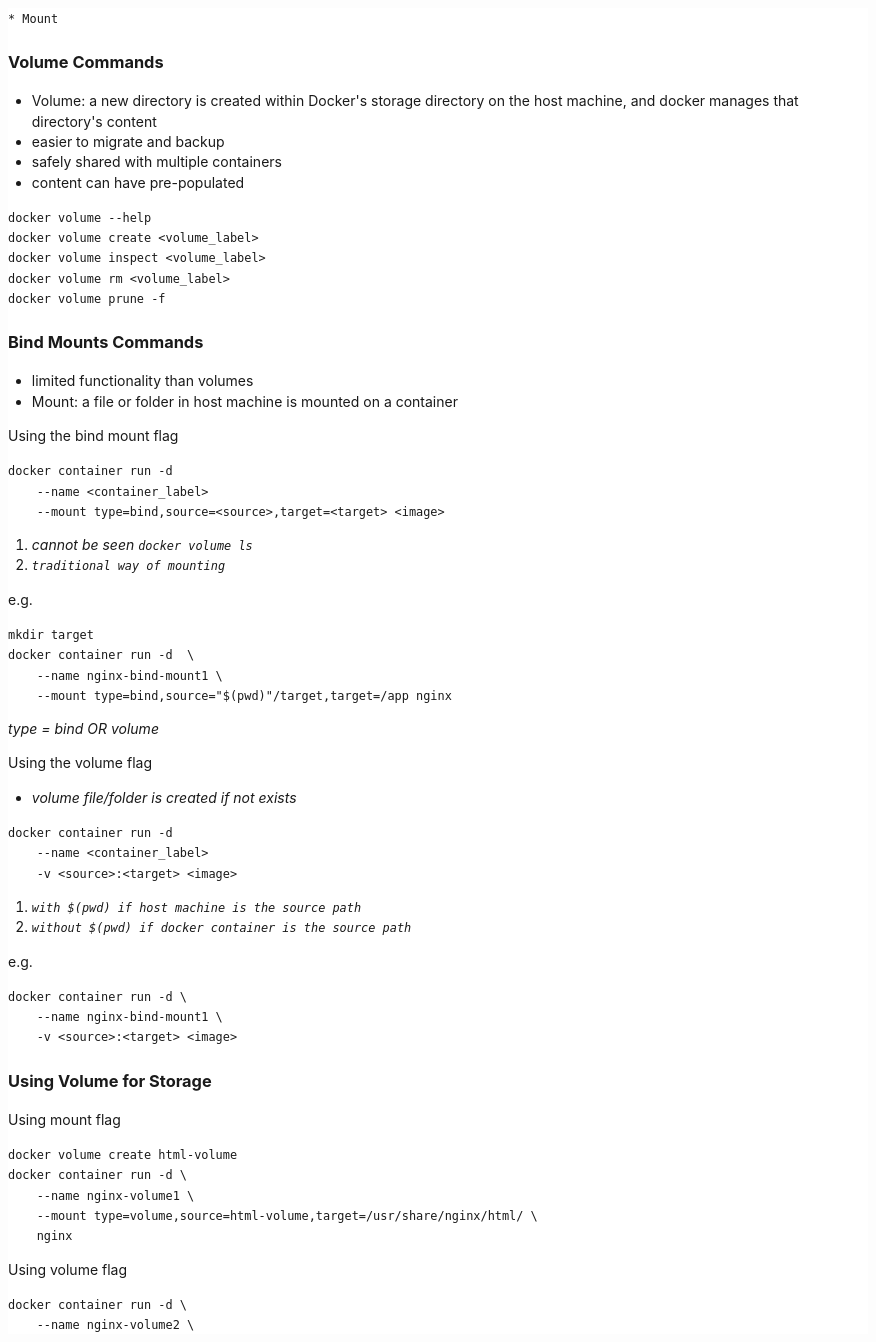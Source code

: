     * Mount 

### Volume Commands 
- Volume: a new directory is created within Docker's storage directory on the host machine, and docker manages that directory's content
- easier to migrate and backup
- safely shared with multiple containers
- content can have pre-populated
```
docker volume --help
docker volume create <volume_label>
docker volume inspect <volume_label>
docker volume rm <volume_label>
docker volume prune -f
```
### Bind Mounts Commands 
- limited functionality than volumes
- Mount: a file or folder in host machine is mounted on a container

Using the bind mount flag
```
docker container run -d 
    --name <container_label>
    --mount type=bind,source=<source>,target=<target> <image>
```
1. *cannot be seen `docker volume ls`*
1. *`traditional way of mounting`*

e.g.
```
mkdir target
docker container run -d  \
    --name nginx-bind-mount1 \
    --mount type=bind,source="$(pwd)"/target,target=/app nginx 
```
*type = bind OR volume*


Using the volume flag
- *volume file/folder is created if not exists*
```
docker container run -d 
    --name <container_label>
    -v <source>:<target> <image>
```
1. *`with $(pwd) if host machine is the source path`*
1. *`without $(pwd) if docker container is the source path`*

e.g. 
```
docker container run -d \
    --name nginx-bind-mount1 \
    -v <source>:<target> <image>
```
### Using Volume for Storage 
Using mount flag
```
docker volume create html-volume
docker container run -d \
    --name nginx-volume1 \
    --mount type=volume,source=html-volume,target=/usr/share/nginx/html/ \
    nginx
```
Using volume flag
```
docker container run -d \
    --name nginx-volume2 \
```
